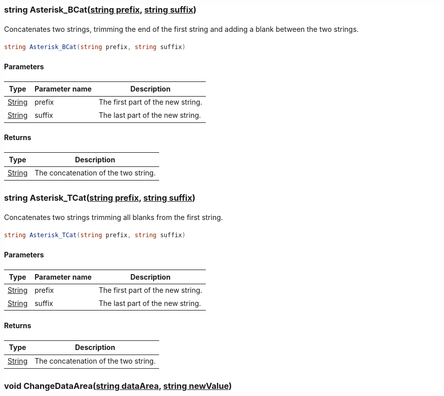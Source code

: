 ### string Asterisk_BCat([string prefix](https://learn.microsoft.com/en-us/dotnet/api/system.string?view=net-8.0), [string suffix](https://learn.microsoft.com/en-us/dotnet/api/system.string?view=net-8.0))

Concatenates two strings, trimming the end of the first string and adding a blank between the two strings.

```cs
string Asterisk_BCat(string prefix, string suffix)
```

#### Parameters

| Type | Parameter name | Description
| --- | --- | ---
| [String](https://docs.microsoft.com/en-us/dotnet/api/system.string) | prefix | The first part of the new string.
| [String](https://docs.microsoft.com/en-us/dotnet/api/system.string) | suffix | The last part of the new string.

#### Returns

| Type | Description
| --- | ---
| [String](https://docs.microsoft.com/en-us/dotnet/api/system.string) | The concatenation of the two string.

### string Asterisk_TCat([string prefix](https://learn.microsoft.com/en-us/dotnet/api/system.string?view=net-8.0), [string suffix](https://learn.microsoft.com/en-us/dotnet/api/system.string?view=net-8.0))

Concatenates two strings trimming all blanks from the first string.

```cs
string Asterisk_TCat(string prefix, string suffix)
```

#### Parameters

| Type | Parameter name | Description
| --- | --- | ---
| [String](https://docs.microsoft.com/en-us/dotnet/api/system.string) | prefix | The first part of the new string.
| [String](https://docs.microsoft.com/en-us/dotnet/api/system.string) | suffix | The last part of the new string.

#### Returns

| Type | Description
| --- | ---
| [String](https://docs.microsoft.com/en-us/dotnet/api/system.string) | The concatenation of the two string.

### void ChangeDataArea([string dataArea](https://learn.microsoft.com/en-us/dotnet/api/system.string?view=net-8.0), [string newValue](https://learn.microsoft.com/en-us/dotnet/api/system.string?view=net-8.0))
